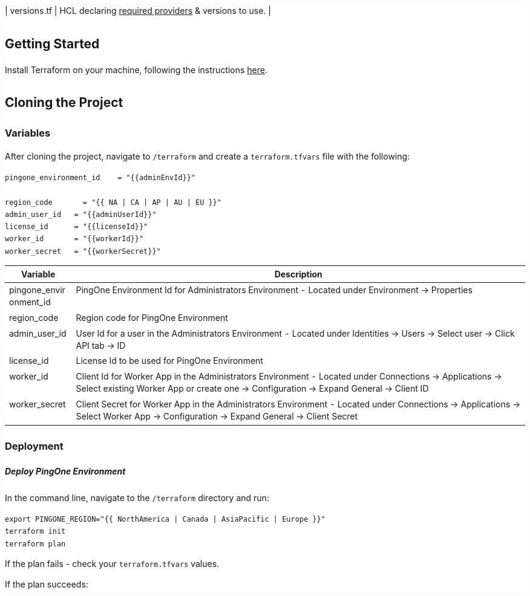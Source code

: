 | versions.tf         | HCL declaring [required providers](https://developer.hashicorp.com/terraform/language/providers/requirements#requiring-providers) & versions to use.                                                                                                                                                                                                                                                                                                           |

## Getting Started

Install Terraform on your machine, following the instructions [here](https://developer.hashicorp.com/terraform/downloads).

## Cloning the Project

### Variables

After cloning the project, navigate to `/terraform` and create a `terraform.tfvars` file with the following:

```hcl
pingone_environment_id    = "{{adminEnvId}}"

region_code       = "{{ NA | CA | AP | AU | EU }}"
admin_user_id   = "{{adminUserId}}"
license_id      = "{{licenseId}}"
worker_id       = "{{workerId}}"
worker_secret   = "{{workerSecret}}"
```

| Variable               | Description                                                                                                                                                                                        |
| ---------------------- | -------------------------------------------------------------------------------------------------------------------------------------------------------------------------------------------------- |
| pingone_environment_id | PingOne Environment Id for Administrators Environment - Located under Environment -> Properties                                                                                                    |
| region_code            | Region code for PingOne Environment                                                                                                                                                                |
| admin_user_id          | User Id for a user in the Administrators Environment - Located under Identities -> Users -> Select user -> Click API tab -> ID                                                                     |
| license_id             | License Id to be used for PingOne Environment                                                                                                                                                      |
| worker_id              | Client Id for Worker App in the Administrators Environment - Located under Connections -> Applications -> Select existing Worker App or create one -> Configuration -> Expand General -> Client ID |
| worker_secret          | Client Secret for Worker App in the Administrators Environment - Located under Connections -> Applications -> Select Worker App -> Configuration -> Expand General -> Client Secret                |

### Deployment

##### Deploy PingOne Environment

In the command line, navigate to the `/terraform` directory and run:

```code
export PINGONE_REGION="{{ NorthAmerica | Canada | AsiaPacific | Europe }}"
terraform init
terraform plan
```

If the plan fails - check your `terraform.tfvars` values.

If the plan succeeds:
